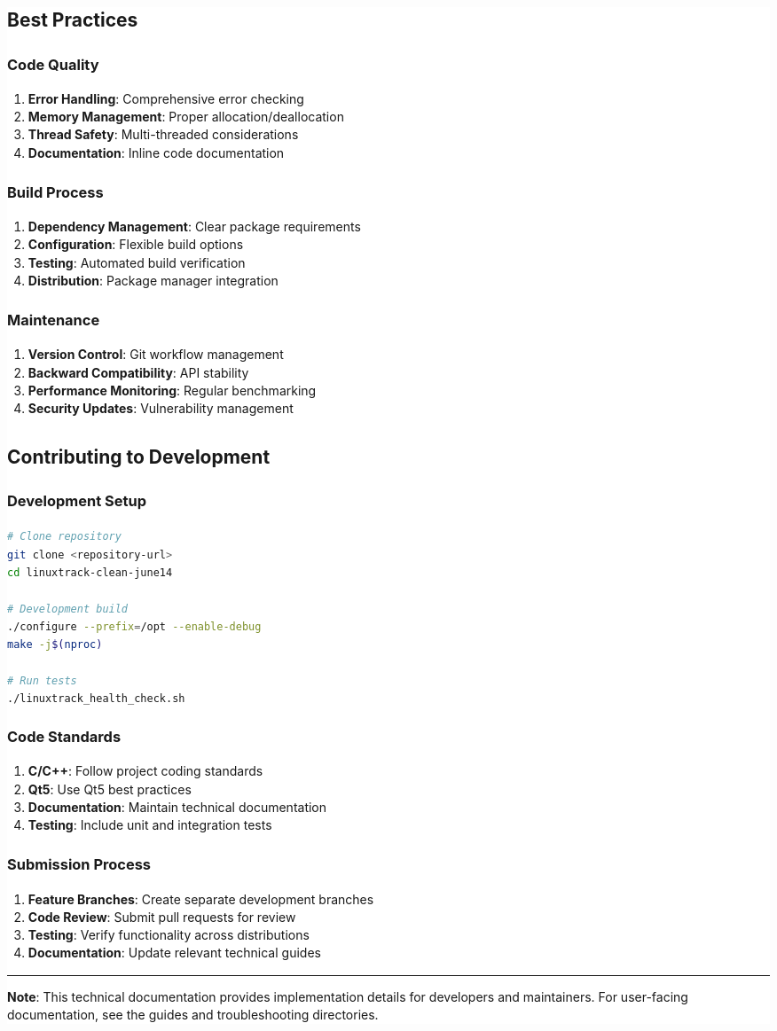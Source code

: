 ## Best Practices

### Code Quality
1. **Error Handling**: Comprehensive error checking
2. **Memory Management**: Proper allocation/deallocation
3. **Thread Safety**: Multi-threaded considerations
4. **Documentation**: Inline code documentation

### Build Process
1. **Dependency Management**: Clear package requirements
2. **Configuration**: Flexible build options
3. **Testing**: Automated build verification
4. **Distribution**: Package manager integration

### Maintenance
1. **Version Control**: Git workflow management
2. **Backward Compatibility**: API stability
3. **Performance Monitoring**: Regular benchmarking
4. **Security Updates**: Vulnerability management

## Contributing to Development

### Development Setup
```bash
# Clone repository
git clone <repository-url>
cd linuxtrack-clean-june14

# Development build
./configure --prefix=/opt --enable-debug
make -j$(nproc)

# Run tests
./linuxtrack_health_check.sh
```

### Code Standards
1. **C/C++**: Follow project coding standards
2. **Qt5**: Use Qt5 best practices
3. **Documentation**: Maintain technical documentation
4. **Testing**: Include unit and integration tests

### Submission Process
1. **Feature Branches**: Create separate development branches
2. **Code Review**: Submit pull requests for review
3. **Testing**: Verify functionality across distributions
4. **Documentation**: Update relevant technical guides

---

**Note**: This technical documentation provides implementation details for developers and maintainers. For user-facing documentation, see the guides and troubleshooting directories. 